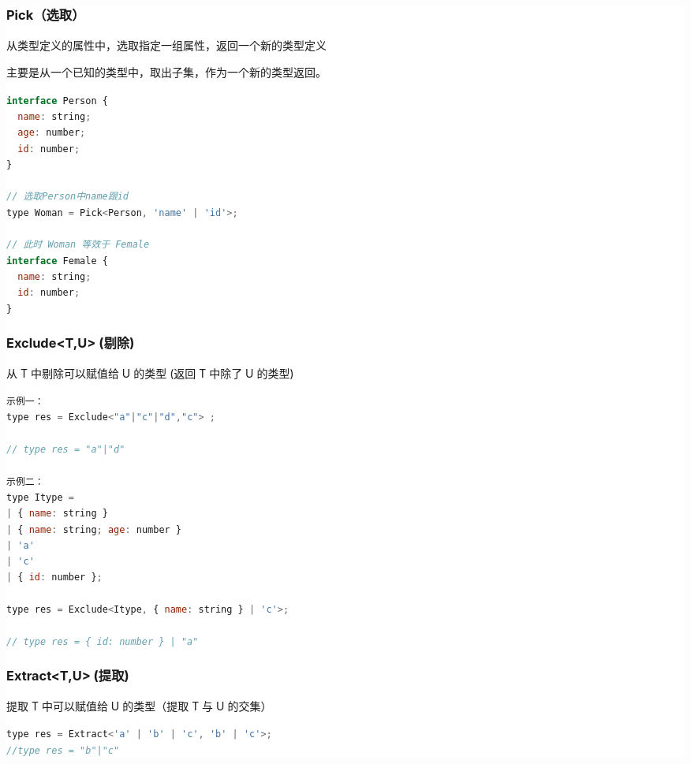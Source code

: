 ### Pick（选取）

从类型定义的属性中，选取指定一组属性，返回一个新的类型定义

主要是从一个已知的类型中，取出子集，作为一个新的类型返回。

```js
interface Person {
  name: string;
  age: number;
  id: number;
}

// 选取Person中name跟id
type Woman = Pick<Person, 'name' | 'id'>;

// 此时 Woman 等效于 Female
interface Female {
  name: string;
  id: number;
}
```

### Exclude<T,U> (剔除)

从 T 中剔除可以赋值给 U 的类型 (返回 T 中除了 U 的类型)

```js
示例一：
type res = Exclude<"a"|"c"|"d","c"> ;

// type res = "a"|"d"

示例二：
type Itype =
| { name: string }
| { name: string; age: number }
| 'a'
| 'c'
| { id: number };

type res = Exclude<Itype, { name: string } | 'c'>;

// type res = { id: number } | "a"
```

### Extract<T,U> (提取)

提取 T 中可以赋值给 U 的类型（提取 T 与 U 的交集）

```js
type res = Extract<'a' | 'b' | 'c', 'b' | 'c'>;
//type res = "b"|"c"
```
